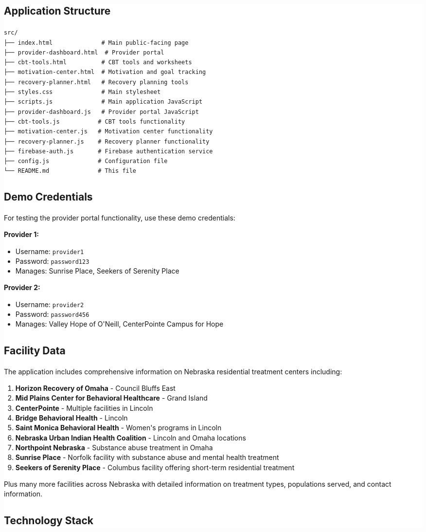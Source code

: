 ## Application Structure

```
src/
├── index.html              # Main public-facing page
├── provider-dashboard.html  # Provider portal
├── cbt-tools.html          # CBT tools and worksheets
├── motivation-center.html  # Motivation and goal tracking
├── recovery-planner.html   # Recovery planning tools
├── styles.css              # Main stylesheet
├── scripts.js              # Main application JavaScript
├── provider-dashboard.js   # Provider portal JavaScript
├── cbt-tools.js           # CBT tools functionality
├── motivation-center.js   # Motivation center functionality
├── recovery-planner.js    # Recovery planner functionality
├── firebase-auth.js       # Firebase authentication service
├── config.js              # Configuration file
└── README.md              # This file
```

## Demo Credentials

For testing the provider portal functionality, use these demo credentials:

**Provider 1:**
- Username: `provider1`
- Password: `password123`
- Manages: Sunrise Place, Seekers of Serenity Place

**Provider 2:**
- Username: `provider2`
- Password: `password456`
- Manages: Valley Hope of O'Neill, CenterPointe Campus for Hope

## Facility Data

The application includes comprehensive information on Nebraska residential treatment centers including:

1. **Horizon Recovery of Omaha** - Council Bluffs East
2. **Mid Plains Center for Behavioral Healthcare** - Grand Island
3. **CenterPointe** - Multiple facilities in Lincoln
4. **Bridge Behavioral Health** - Lincoln
5. **Saint Monica Behavioral Health** - Women's programs in Lincoln
6. **Nebraska Urban Indian Health Coalition** - Lincoln and Omaha locations
7. **Northpoint Nebraska** - Substance abuse treatment in Omaha
8. **Sunrise Place** - Norfolk facility with substance abuse and mental health treatment
9. **Seekers of Serenity Place** - Columbus facility offering short-term residential treatment

Plus many more facilities across Nebraska with detailed information on treatment types, populations served, and contact information.

## Technology Stack
